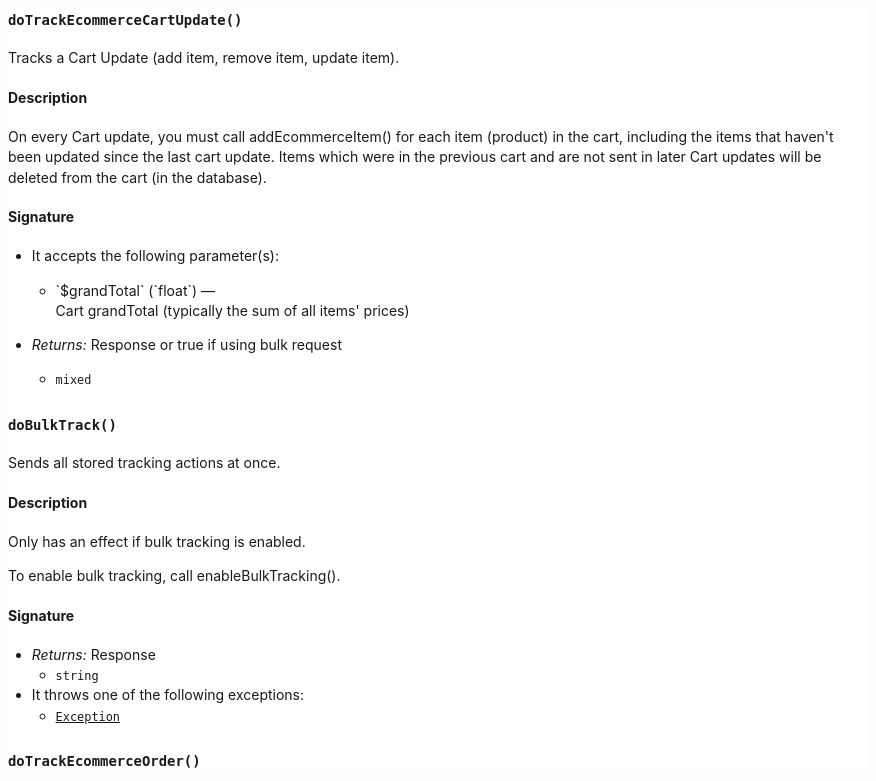 <a name="dotrackecommercecartupdate" id="dotrackecommercecartupdate"></a>
<a name="doTrackEcommerceCartUpdate" id="doTrackEcommerceCartUpdate"></a>
### `doTrackEcommerceCartUpdate()`

Tracks a Cart Update (add item, remove item, update item).

#### Description

On every Cart update, you must call addEcommerceItem() for each item (product) in the cart,
including the items that haven't been updated since the last cart update.
Items which were in the previous cart and are not sent in later Cart updates will be deleted from the cart (in the database).

#### Signature

-  It accepts the following parameter(s):

   <ul>
   <li>
      <div markdown="1" class="parameter">
      `$grandTotal` (`float`) &mdash;

      <div markdown="1" class="param-desc"> Cart grandTotal (typically the sum of all items' prices)</div>

      <div style="clear:both;"/>

      </div>
   </li>
   </ul>
- _Returns:_ Response or true if using bulk request
    - `mixed`

<a name="dobulktrack" id="dobulktrack"></a>
<a name="doBulkTrack" id="doBulkTrack"></a>
### `doBulkTrack()`

Sends all stored tracking actions at once.

#### Description

Only has an effect if bulk tracking is enabled.

To enable bulk tracking, call enableBulkTracking().

#### Signature

- _Returns:_ Response
    - `string`
- It throws one of the following exceptions:
    - [`Exception`](http://php.net/class.Exception)

<a name="dotrackecommerceorder" id="dotrackecommerceorder"></a>
<a name="doTrackEcommerceOrder" id="doTrackEcommerceOrder"></a>
### `doTrackEcommerceOrder()`
